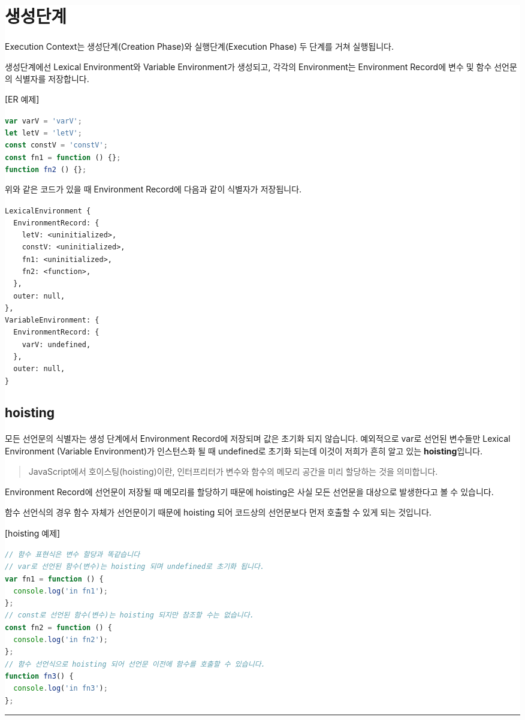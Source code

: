 # 생성단계
Execution Context는 생성단계(Creation Phase)와 실행단계(Execution Phase) 두 단계를 거쳐 실행됩니다.

생성단계에선 Lexical Environment와 Variable Environment가 생성되고, 각각의 Environment는 Environment Record에 변수 및 함수 선언문의 식별자를 저장합니다.

[ER 예제]
```javascript
var varV = 'varV';  
let letV = 'letV';  
const constV = 'constV';  
const fn1 = function () {};  
function fn2 () {};
```
위와 같은 코드가 있을 때 Environment Record에 다음과 같이 식별자가 저장됩니다. 
```
LexicalEnvironment {
  EnvironmentRecord: {
    letV: <uninitialized>,
    constV: <uninitialized>,
    fn1: <uninitialized>,
    fn2: <function>,
  },
  outer: null,
},
VariableEnvironment: {
  EnvironmentRecord: {
    varV: undefined,
  },
  outer: null,
}
```
## hoisting
모든 선언문의 식별자는 생성 단계에서 Environment Record에 저장되며 값은 초기화 되지 않습니다. 예외적으로 var로 선언된 변수들만 Lexical Environment (Variable Environment)가 인스턴스화 될 때
undefined로 초기화 되는데 이것이 저희가 흔히 알고 있는 **hoisting**입니다.

> JavaScript에서 호이스팅(hoisting)이란, 인터프리터가 변수와 함수의 메모리 공간을 미리 할당하는 것을 의미합니다.

Environment Record에 선언문이 저장될 때 메모리를 할당하기 때문에 hoisting은 사실 모든 선언문을 대상으로 발생한다고 볼 수 있습니다. 

함수 선언식의 경우 함수 자체가 선언문이기 때문에 hoisting 되어 코드상의 선언문보다 먼저 호출할 수 있게 되는 것입니다. 

[hoisting 예제]
```javascript
// 함수 표현식은 변수 할당과 똑같습니다
// var로 선언된 함수(변수)는 hoisting 되며 undefined로 초기화 됩니다.
var fn1 = function () {
  console.log('in fn1');  
};
// const로 선언된 함수(변수)는 hoisting 되지만 참조할 수는 없습니다.
const fn2 = function () {
  console.log('in fn2');
};
// 함수 선언식으로 hoisting 되어 선언문 이전에 함수를 호출할 수 있습니다.
function fn3() {
  console.log('in fn3');
};
```

---
